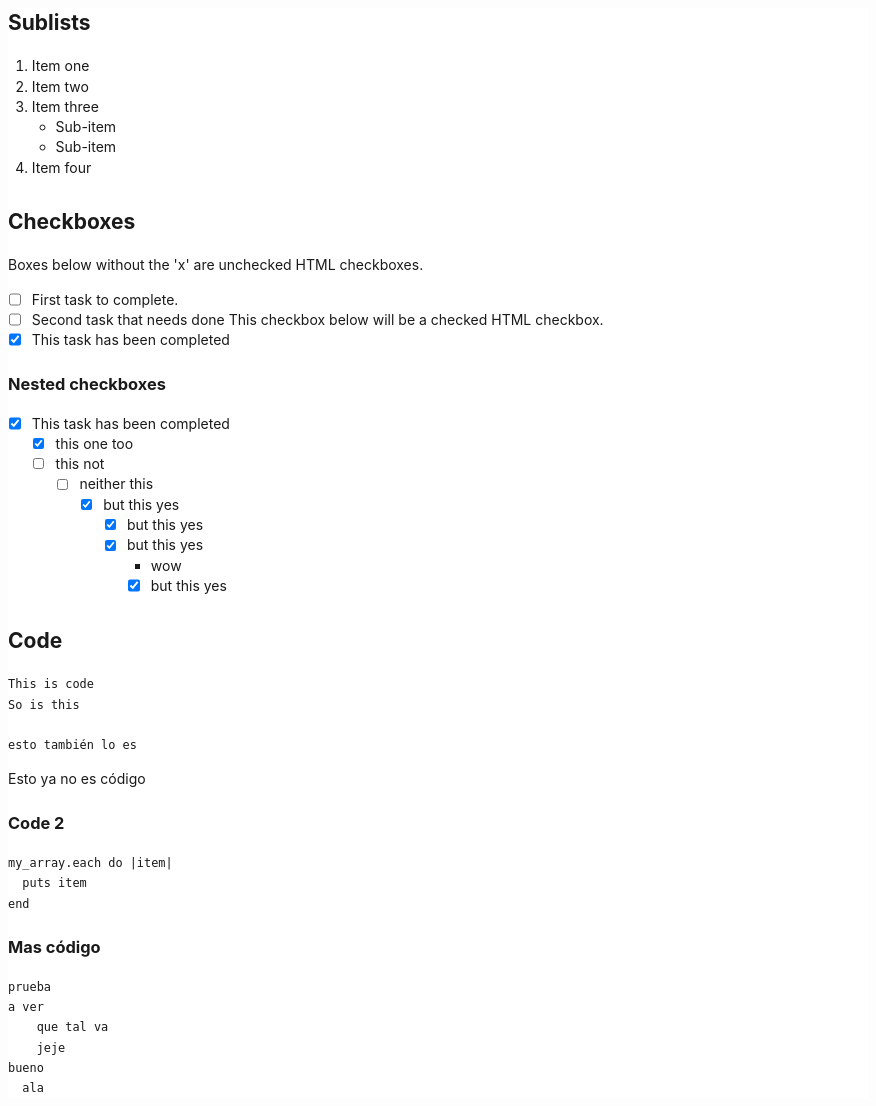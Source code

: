 
## Sublists

1. Item one
2. Item two
3. Item three
    * Sub-item
    * Sub-item
4. Item four


## Checkboxes

Boxes below without the 'x' are unchecked HTML checkboxes.
- [ ] First task to complete.
- [ ] Second task that needs done
This checkbox below will be a checked HTML checkbox.
- [x] This task has been completed

### Nested checkboxes

- [x] This task has been completed
  - [x] this one too
  - [ ] this not
    - [ ] neither this
      - [x] but this yes
        - [x] but this yes
        - [x] but this yes
          - wow
          - [x] but this yes
## Code

    This is code
    So is this

	esto también lo es

Esto ya no es código

### Code 2

    my_array.each do |item|
      puts item
    end

### Mas código

	prueba
	a ver
		que tal va
		jeje
	bueno
	  ala


[link1]: http://test.com/ "Cool!"
[foobar]: http://foobar.biz/ "Alright!"